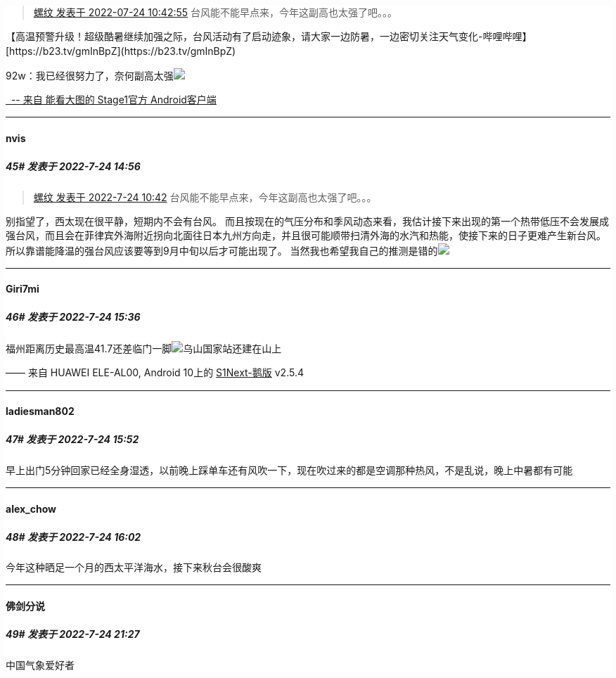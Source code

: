 <blockquote><a href="httphttps://bbs.saraba1st.com/2b/forum.php?mod=redirect&amp;goto=findpost&amp;pid=56773701&amp;ptid=2082750" target="_blank">螺纹 发表于 2022-07-24 10:42:55</a>
台风能不能早点来，今年这副高也太强了吧。。。</blockquote>【高温预警升级！超级酷暑继续加强之际，台风活动有了启动迹象，请大家一边防暑，一边密切关注天气变化-哔哩哔哩】 [https://b23.tv/gmInBpZ](https://b23.tv/gmInBpZ)

92w：我已经很努力了，奈何副高太强<img src="https://static.saraba1st.com/image/smiley/face2017/194.png" referrerpolicy="no-referrer">

[  -- 来自 能看大图的 Stage1官方 Android客户端](https://www.coolapk.com/apk/140634)

*****

####  nvis  
##### 45#       发表于 2022-7-24 14:56

<blockquote><a href="httphttps://bbs.saraba1st.com/2b/forum.php?mod=redirect&amp;goto=findpost&amp;pid=56773701&amp;ptid=2082750" target="_blank">螺纹 发表于 2022-7-24 10:42</a>
台风能不能早点来，今年这副高也太强了吧。。。</blockquote>
别指望了，西太现在很平静，短期内不会有台风。
而且按现在的气压分布和季风动态来看，我估计接下来出现的第一个热带低压不会发展成强台风，而且会在菲律宾外海附近拐向北面往日本九州方向走，并且很可能顺带扫清外海的水汽和热能，使接下来的日子更难产生新台风。
所以靠谱能降温的强台风应该要等到9月中旬以后才可能出现了。
当然我也希望我自己的推测是错的<img src="https://static.saraba1st.com/image/smiley/face2017/068.png" referrerpolicy="no-referrer">

*****

####  Giri7mi  
##### 46#       发表于 2022-7-24 15:36

福州距离历史最高温41.7还差临门一脚<img src="https://static.saraba1st.com/image/smiley/face2017/009.gif" referrerpolicy="no-referrer">乌山国家站还建在山上 

—— 来自 HUAWEI ELE-AL00, Android 10上的 [S1Next-鹅版](https://github.com/ykrank/S1-Next/releases) v2.5.4

*****

####  ladiesman802  
##### 47#       发表于 2022-7-24 15:52

早上出门5分钟回家已经全身湿透，以前晚上踩单车还有风吹一下，现在吹过来的都是空调那种热风，不是乱说，晚上中暑都有可能

*****

####  alex_chow  
##### 48#       发表于 2022-7-24 16:02

今年这种晒足一个月的西太平洋海水，接下来秋台会很酸爽

*****

####  佛剑分说  
##### 49#       发表于 2022-7-24 21:27

中国气象爱好者
